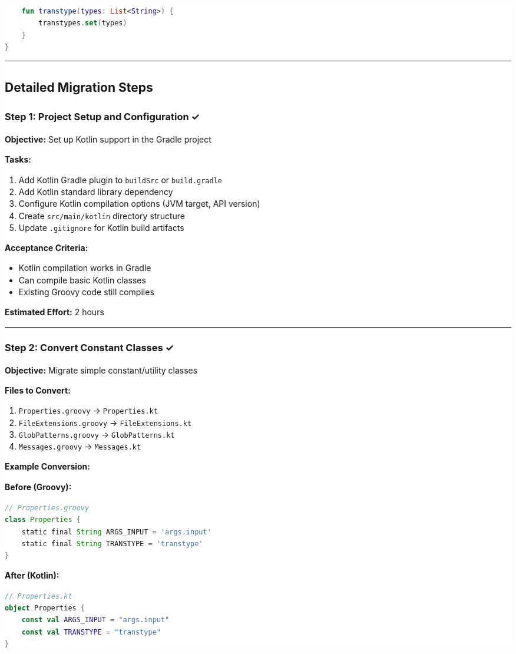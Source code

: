 ```kotlin
    fun transtype(types: List<String>) {
        transtypes.set(types)
    }
}
```

---

## Detailed Migration Steps

### Step 1: Project Setup and Configuration ✓

**Objective:** Set up Kotlin support in the Gradle project

**Tasks:**
1. Add Kotlin Gradle plugin to `buildSrc` or `build.gradle`
2. Add Kotlin standard library dependency
3. Configure Kotlin compilation options (JVM target, API version)
4. Create `src/main/kotlin` directory structure
5. Update `.gitignore` for Kotlin build artifacts

**Acceptance Criteria:**
- Kotlin compilation works in Gradle
- Can compile basic Kotlin classes
- Existing Groovy code still compiles

**Estimated Effort:** 2 hours

---

### Step 2: Convert Constant Classes ✓

**Objective:** Migrate simple constant/utility classes

**Files to Convert:**
1. `Properties.groovy` → `Properties.kt`
2. `FileExtensions.groovy` → `FileExtensions.kt`
3. `GlobPatterns.groovy` → `GlobPatterns.kt`
4. `Messages.groovy` → `Messages.kt`

**Example Conversion:**

**Before (Groovy):**
```groovy
// Properties.groovy
class Properties {
    static final String ARGS_INPUT = 'args.input'
    static final String TRANSTYPE = 'transtype'
}
```

**After (Kotlin):**
```kotlin
// Properties.kt
object Properties {
    const val ARGS_INPUT = "args.input"
    const val TRANSTYPE = "transtype"
}
```

